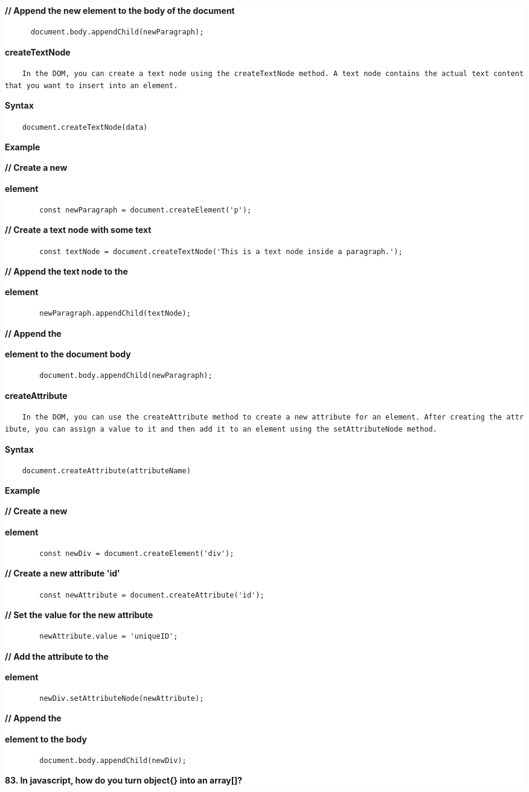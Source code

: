    **// Append the new element to the body of the document**
     
          document.body.appendChild(newParagraph);

   **createTextNode**
        
        In the DOM, you can create a text node using the createTextNode method. A text node contains the actual text content that you want to insert into an element.

   **Syntax**
        
        document.createTextNode(data)

   **Example**
        
   **// Create a new <p> element**
        
            const newParagraph = document.createElement('p');

   **// Create a text node with some text**
        
            const textNode = document.createTextNode('This is a text node inside a paragraph.');

   **// Append the text node to the <p> element**
            
            newParagraph.appendChild(textNode);

   **// Append the <p> element to the document body**
            
            document.body.appendChild(newParagraph);

   **createAttribute**
   
        In the DOM, you can use the createAttribute method to create a new attribute for an element. After creating the attribute, you can assign a value to it and then add it to an element using the setAttributeNode method.

   **Syntax**
        
        document.createAttribute(attributeName)

   **Example**
    
   **// Create a new <div> element**
    
            const newDiv = document.createElement('div');

   **// Create a new attribute 'id'**
    
            const newAttribute = document.createAttribute('id');

   **// Set the value for the new attribute**
    
            newAttribute.value = 'uniqueID';

   **// Add the attribute to the <div> element**
    
            newDiv.setAttributeNode(newAttribute);

   **// Append the <div> element to the body**
   
            document.body.appendChild(newDiv);        

    
**83. In javascript, how do you turn object{} into an array[]?**
